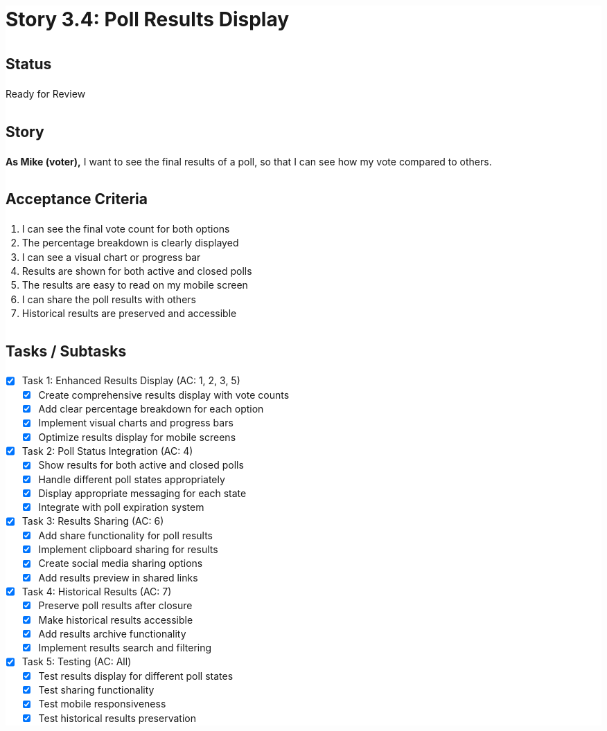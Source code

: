 # Story 3.4: Poll Results Display

## Status

Ready for Review

## Story

**As Mike (voter),**
I want to see the final results of a poll,
so that I can see how my vote compared to others.

## Acceptance Criteria

1. I can see the final vote count for both options
2. The percentage breakdown is clearly displayed
3. I can see a visual chart or progress bar
4. Results are shown for both active and closed polls
5. The results are easy to read on my mobile screen
6. I can share the poll results with others
7. Historical results are preserved and accessible

## Tasks / Subtasks

- [x] Task 1: Enhanced Results Display (AC: 1, 2, 3, 5)
  - [x] Create comprehensive results display with vote counts
  - [x] Add clear percentage breakdown for each option
  - [x] Implement visual charts and progress bars
  - [x] Optimize results display for mobile screens
- [x] Task 2: Poll Status Integration (AC: 4)
  - [x] Show results for both active and closed polls
  - [x] Handle different poll states appropriately
  - [x] Display appropriate messaging for each state
  - [x] Integrate with poll expiration system
- [x] Task 3: Results Sharing (AC: 6)
  - [x] Add share functionality for poll results
  - [x] Implement clipboard sharing for results
  - [x] Create social media sharing options
  - [x] Add results preview in shared links
- [x] Task 4: Historical Results (AC: 7)
  - [x] Preserve poll results after closure
  - [x] Make historical results accessible
  - [x] Add results archive functionality
  - [x] Implement results search and filtering
- [x] Task 5: Testing (AC: All)
  - [x] Test results display for different poll states
  - [x] Test sharing functionality
  - [x] Test mobile responsiveness
  - [x] Test historical results preservation
